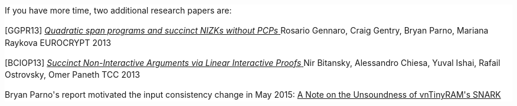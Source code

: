 If you have more time, two additional research papers are:

\[GGPR13] [
  _Quadratic span programs and succinct NIZKs without PCPs_
](http://eprint.iacr.org/2012/215)
  Rosario Gennaro, Craig Gentry, Bryan Parno, Mariana Raykova
  EUROCRYPT 2013

\[BCIOP13] [
  _Succinct Non-Interactive Arguments via Linear Interactive Proofs_
](http://eprint.iacr.org/2012/718)
  Nir Bitansky, Alessandro Chiesa, Yuval Ishai, Rafail Ostrovsky, Omer Paneth
  TCC 2013

[SCIPR Lab]: http://www.scipr-lab.org/ (Succinct Computational Integrity and Privacy Research Lab)

[GitHub libsnark project]: https://github.com/scipr-lab/libsnark

[GNU Multiple Precision Arithmetic Library]: https://gmplib.org/

[GitHub snarkfront project]: https://github.com/jancarlsson/snarkfront

Bryan Parno's report motivated the input consistency change in May 2015:
[A Note on the Unsoundness of vnTinyRAM's SNARK](https://eprint.iacr.org/2015/437)
